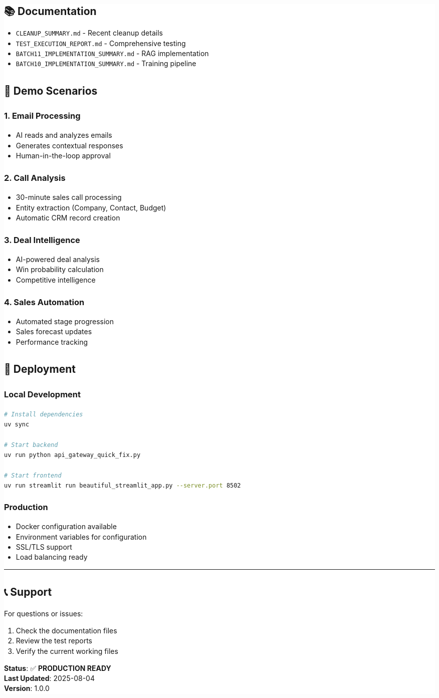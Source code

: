 ## 📚 **Documentation**

- `CLEANUP_SUMMARY.md` - Recent cleanup details
- `TEST_EXECUTION_REPORT.md` - Comprehensive testing
- `BATCH11_IMPLEMENTATION_SUMMARY.md` - RAG implementation
- `BATCH10_IMPLEMENTATION_SUMMARY.md` - Training pipeline

## 🎯 **Demo Scenarios**

### **1. Email Processing**
- AI reads and analyzes emails
- Generates contextual responses
- Human-in-the-loop approval

### **2. Call Analysis**
- 30-minute sales call processing
- Entity extraction (Company, Contact, Budget)
- Automatic CRM record creation

### **3. Deal Intelligence**
- AI-powered deal analysis
- Win probability calculation
- Competitive intelligence

### **4. Sales Automation**
- Automated stage progression
- Sales forecast updates
- Performance tracking

## 🚀 **Deployment**

### **Local Development**
```bash
# Install dependencies
uv sync

# Start backend
uv run python api_gateway_quick_fix.py

# Start frontend
uv run streamlit run beautiful_streamlit_app.py --server.port 8502
```

### **Production**
- Docker configuration available
- Environment variables for configuration
- SSL/TLS support
- Load balancing ready

---

## 📞 **Support**

For questions or issues:
1. Check the documentation files
2. Review the test reports
3. Verify the current working files

**Status**: ✅ **PRODUCTION READY**  
**Last Updated**: 2025-08-04  
**Version**: 1.0.0
